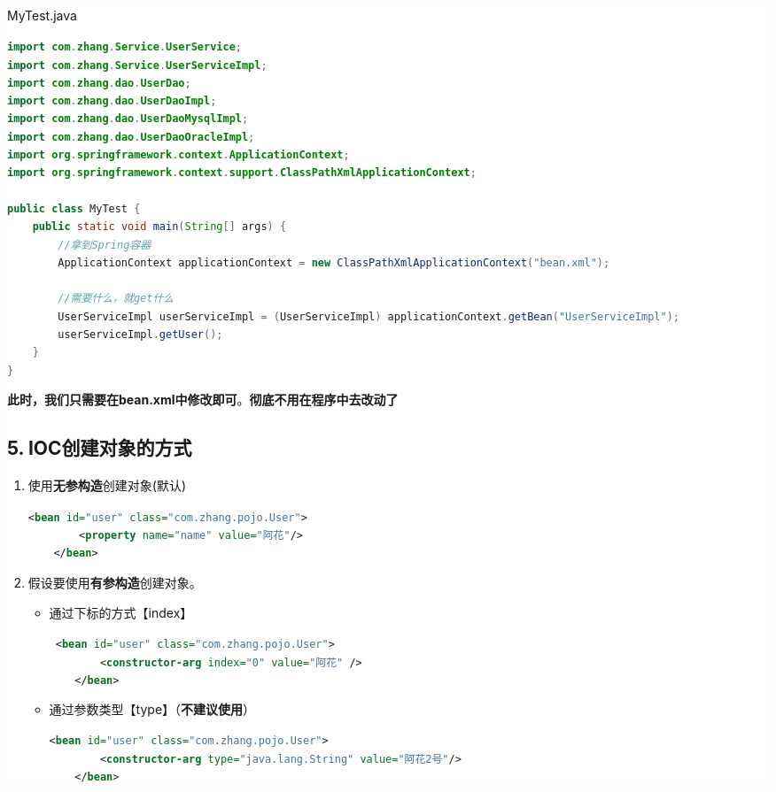    MyTest.java

   ```java
   import com.zhang.Service.UserService;
   import com.zhang.Service.UserServiceImpl;
   import com.zhang.dao.UserDao;
   import com.zhang.dao.UserDaoImpl;
   import com.zhang.dao.UserDaoMysqlImpl;
   import com.zhang.dao.UserDaoOracleImpl;
   import org.springframework.context.ApplicationContext;
   import org.springframework.context.support.ClassPathXmlApplicationContext;
   
   public class MyTest {
       public static void main(String[] args) {
           //拿到Spring容器
           ApplicationContext applicationContext = new ClassPathXmlApplicationContext("bean.xml");
   
           //需要什么，就get什么
           UserServiceImpl userServiceImpl = (UserServiceImpl) applicationContext.getBean("UserServiceImpl");
           userServiceImpl.getUser();
       }
   }
   
   ```

   **此时，我们只需要在bean.xml中修改即可**。**彻底不用在程序中去改动了**

## 5. IOC创建对象的方式

1. 使用**无参构造**创建对象(默认)

   ```xml
   <bean id="user" class="com.zhang.pojo.User">
           <property name="name" value="阿花"/>
       </bean>
   ```

2. 假设要使用**有参构造**创建对象。

   - 通过下标的方式【index】

     ```xml
      <bean id="user" class="com.zhang.pojo.User">
             <constructor-arg index="0" value="阿花" />
         </bean>
     ```

   - 通过参数类型【type】（**不建议使用**）

     ```xml
     <bean id="user" class="com.zhang.pojo.User">
             <constructor-arg type="java.lang.String" value="阿花2号"/>
         </bean>
     ```
